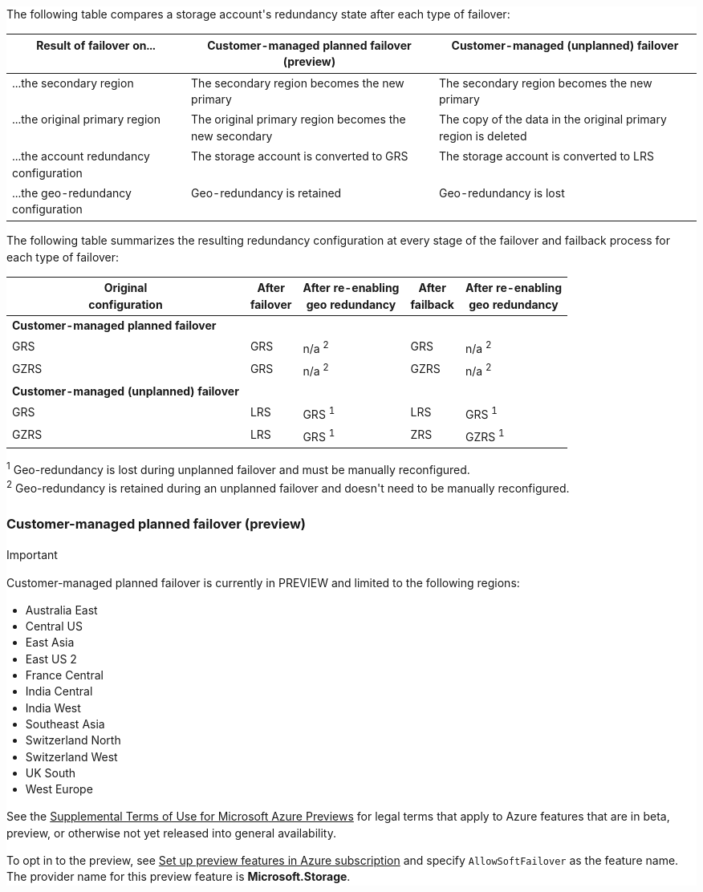 The following table compares a storage account's redundancy state after each type of failover:

| Result of failover on...                | Customer-managed planned failover (preview)  | Customer-managed (unplanned) failover                                               |
|-----------------------------------------|----------------------------------------------|-------------------------------------------------------------------------|
| ...the secondary region                 | The secondary region becomes the new primary | The secondary region becomes the new primary                            |
| ...the original primary region          | The original primary region becomes the new secondary |The copy of the data in the original primary region is deleted  |
| ...the account redundancy configuration | The storage account is converted to GRS      | The storage account is converted to LRS                                 |
| ...the geo-redundancy configuration     | Geo-redundancy is retained                   | Geo-redundancy is lost                                                  |

The following table summarizes the resulting redundancy configuration at every stage of the failover and failback process for each type of failover:

| Original <br> configuration           | After <br> failover | After re-enabling <br> geo redundancy | After <br> failback | After re-enabling <br> geo redundancy |
|---------------------------------------|---------------------|---------------------------------------|---------------------|---------------------------------------|
| **Customer-managed planned failover** |                     |                                       |                     |                                       |
| GRS                                   | GRS                 | n/a <sup>2</sup>                      | GRS                 | n/a <sup>2</sup>                      |
| GZRS                                  | GRS                 | n/a <sup>2</sup>                      | GZRS                | n/a <sup>2</sup>                      |
| **Customer-managed (unplanned) failover**                              |                     |                                       |                     |                                       |
| GRS                                   | LRS                 | GRS <sup>1</sup>                      | LRS                 | GRS <sup>1</sup>                      |
| GZRS                                  | LRS                 | GRS <sup>1</sup>                      | ZRS                 | GZRS <sup>1</sup>                     |

<sup>1</sup> Geo-redundancy is lost during unplanned failover and must be manually reconfigured.<br>
<sup>2</sup> Geo-redundancy is retained during an unplanned failover and doesn't need to be manually reconfigured.

### Customer-managed planned failover (preview)

> [!IMPORTANT]
> Customer-managed planned failover is currently in PREVIEW and limited to the following regions:
>
> - Australia East
> - Central US
> - East Asia
> - East US 2
> - France Central
> - India Central
> - India West
> - Southeast Asia
> - Switzerland North
> - Switzerland West
> - UK South
> - West Europe
> 
> See the [Supplemental Terms of Use for Microsoft Azure Previews](https://azure.microsoft.com/support/legal/preview-supplemental-terms/) for legal terms that apply to Azure features that are in beta, preview, or otherwise not yet released into general availability.
> 
> To opt in to the preview, see [Set up preview features in Azure subscription](../../azure-resource-manager/management/preview-features.md) and specify `AllowSoftFailover` as the feature name. The provider name for this preview feature is **Microsoft.Storage**.
